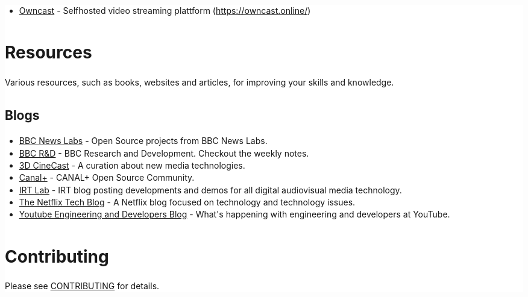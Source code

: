 - [Owncast](https://github.com/owncast/owncast) - Selfhosted video streaming plattform (https://owncast.online/)

# Resources

Various resources, such as books, websites and articles, for improving your skills and knowledge.

## Blogs

- [BBC News Labs](https://github.com/BBC-News-Labs) - Open Source projects from BBC News Labs.
- [BBC R&D](https://www.bbc.co.uk/rd) - BBC Research and Development. Checkout the weekly notes.
- [3D CineCast](http://3dcinecast.blogspot.com/) - A curation about new media technologies.
- [Canal+](https://developers.canal-plus.com/) - CANAL+ Open Source Community.
- [IRT Lab](https://lab.irt.de/) - IRT blog posting developments and demos for all digital audiovisual media technology.
- [The Netflix Tech Blog](http://techblog.netflix.com/) - A Netflix blog focused on technology and technology issues.
- [Youtube Engineering and Developers Blog](https://youtube-eng.googleblog.com/) - What's happening with engineering and developers at YouTube.



# Contributing

Please see [CONTRIBUTING](https://github.com/ebu/awesome-broadcasting/blob/master/CONTRIBUTING.md) for details.
